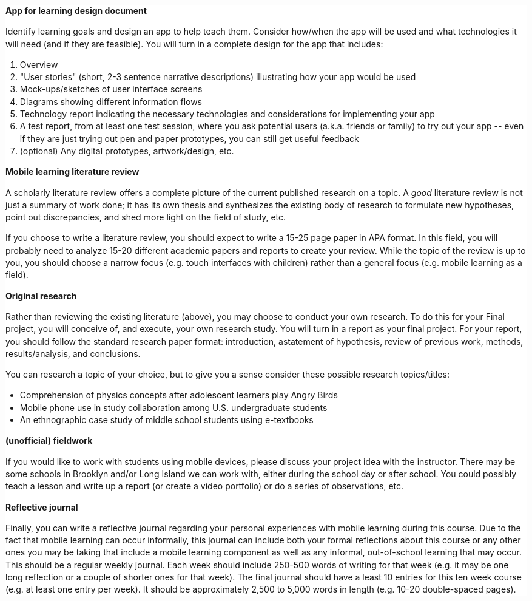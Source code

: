 **App for learning design document**

Identify learning goals and design an app to help teach them. Consider how/when the app will be used and what technologies it will need (and if they are feasible). You will turn in a complete design for the app that includes:

1. Overview
2. "User stories" (short, 2-3 sentence narrative descriptions) illustrating how your app would be used
2. Mock-ups/sketches of user interface screens
3. Diagrams showing different information flows
4. Technology report indicating the necessary technologies and considerations for implementing your app
5. A test report, from at least one test session, where you ask potential users (a.k.a. friends or family) to try out your app -- even if they are just trying out pen and paper prototypes, you can still get useful feedback
5. (optional) Any digital prototypes, artwork/design, etc.

**Mobile learning literature review**

A scholarly literature review offers a complete picture of the current published research on a topic. A _good_ literature review is not just a summary of work done; it has its own thesis and synthesizes the existing body of research to formulate new hypotheses, point out discrepancies, and shed more light on the field of study, etc.

If you choose to write a literature review, you should expect to write a 15-25 page paper in APA format. In this field, you will probably need to analyze 15-20 different academic papers and reports to create your review. While the topic of the review is up to you, you should choose a narrow focus (e.g. touch interfaces with children) rather than a general focus (e.g. mobile learning as a field).

**Original research**

Rather than reviewing the existing literature (above), you may choose to conduct your own research. To do this for your Final project, you will conceive of, and execute, your own research study. You will turn in a report as your final project. For your report, you should follow the standard research paper format: introduction, astatement of hypothesis, review of previous work, methods, results/analysis, and conclusions.

You can research a topic of your choice, but to give you a sense consider these possible research topics/titles:

* Comprehension of physics concepts after adolescent learners play Angry Birds
* Mobile phone use in study collaboration among U.S. undergraduate students
* An ethnographic case study of middle school students using e-textbooks

**(unofficial) fieldwork**

If you would like to work with students using mobile devices, please discuss your project idea with the instructor. There may be some schools in Brooklyn and/or Long Island we can work with, either during the school day or after school. You could possibly teach a lesson and write up a report (or create a video portfolio) or do a series of observations, etc.

**Reflective journal**

Finally, you can write a reflective journal regarding your personal experiences with mobile learning during this course. Due to the fact that mobile learning can occur informally, this journal can include both your formal reflections about this course or any other ones you may be taking that include a mobile learning component as well as any informal, out-of-school learning that may occur. This should be a regular weekly journal. Each week should include 250-500 words of writing for that week (e.g. it may be one long reflection or a couple of shorter ones for that week). The final journal should have a least 10 entries for this ten week course (e.g. at least one entry per week). It should be approximately 2,500 to 5,000 words in length (e.g. 10-20 double-spaced pages).    
